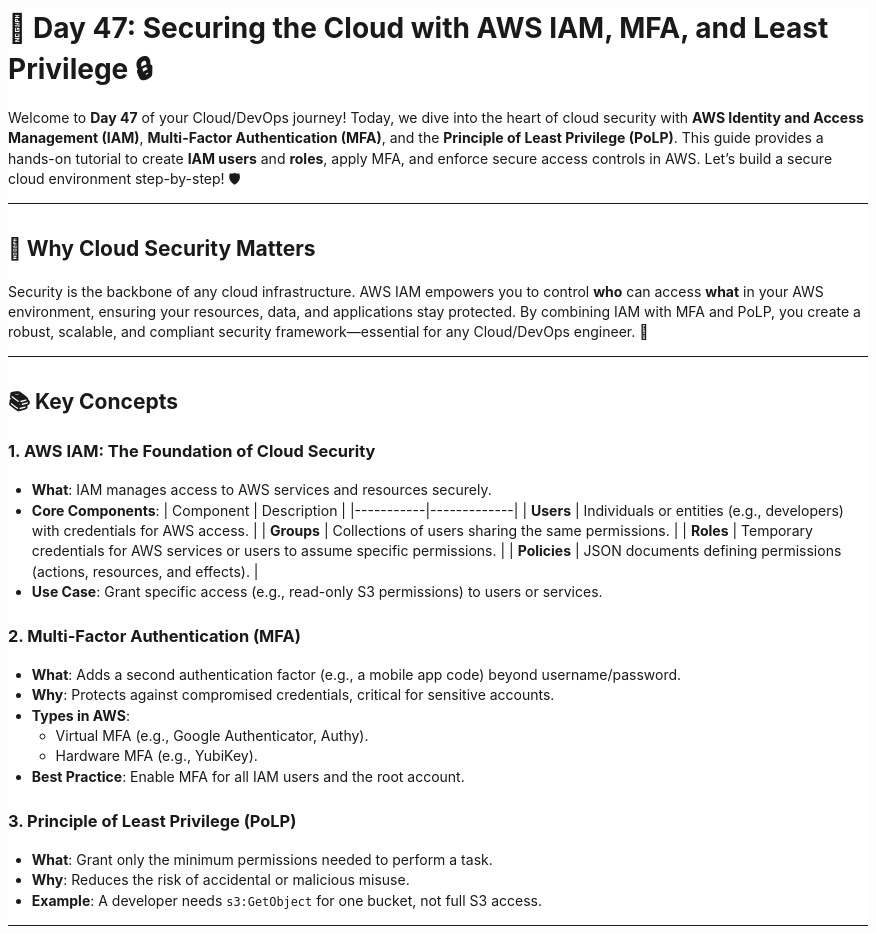 # 🚀 Day 47: Securing the Cloud with AWS IAM, MFA, and Least Privilege 🔒

Welcome to **Day 47** of your Cloud/DevOps journey! Today, we dive into the heart of cloud security with **AWS Identity and Access Management (IAM)**, **Multi-Factor Authentication (MFA)**, and the **Principle of Least Privilege (PoLP)**. This guide provides a hands-on tutorial to create **IAM users** and **roles**, apply MFA, and enforce secure access controls in AWS. Let’s build a secure cloud environment step-by-step! 🛡️

---

## 🌟 Why Cloud Security Matters

Security is the backbone of any cloud infrastructure. AWS IAM empowers you to control **who** can access **what** in your AWS environment, ensuring your resources, data, and applications stay protected. By combining IAM with MFA and PoLP, you create a robust, scalable, and compliant security framework—essential for any Cloud/DevOps engineer. 🔐

---

## 📚 Key Concepts

### 1. AWS IAM: The Foundation of Cloud Security
- **What**: IAM manages access to AWS services and resources securely.
- **Core Components**:
  | Component | Description |
  |-----------|-------------|
  | **Users** | Individuals or entities (e.g., developers) with credentials for AWS access. |
  | **Groups** | Collections of users sharing the same permissions. |
  | **Roles** | Temporary credentials for AWS services or users to assume specific permissions. |
  | **Policies** | JSON documents defining permissions (actions, resources, and effects). |
- **Use Case**: Grant specific access (e.g., read-only S3 permissions) to users or services.

### 2. Multi-Factor Authentication (MFA)
- **What**: Adds a second authentication factor (e.g., a mobile app code) beyond username/password.
- **Why**: Protects against compromised credentials, critical for sensitive accounts.
- **Types in AWS**:
  - Virtual MFA (e.g., Google Authenticator, Authy).
  - Hardware MFA (e.g., YubiKey).
- **Best Practice**: Enable MFA for all IAM users and the root account.

### 3. Principle of Least Privilege (PoLP)
- **What**: Grant only the minimum permissions needed to perform a task.
- **Why**: Reduces the risk of accidental or malicious misuse.
- **Example**: A developer needs `s3:GetObject` for one bucket, not full S3 access.

---
